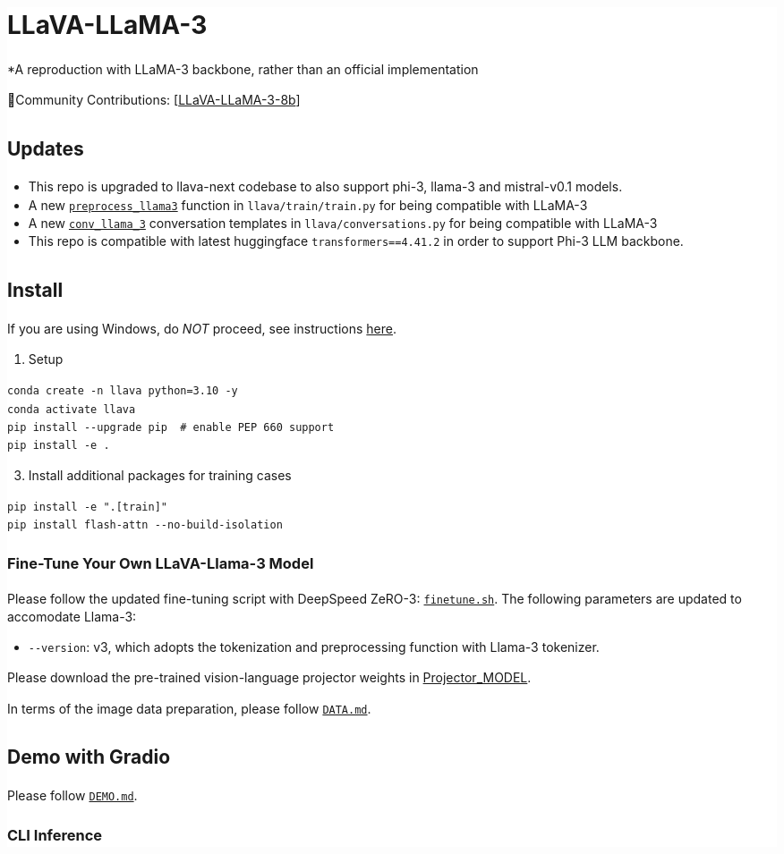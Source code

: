 # LLaVA-LLaMA-3

*A reproduction with LLaMA-3 backbone, rather than an official implementation

🤝Community Contributions: [[LLaVA-LLaMA-3-8b](https://huggingface.co/weizhiwang/LLaVA-LLaMA-3-8B)]

## Updates
- This repo is upgraded to llava-next codebase to also support phi-3, llama-3 and mistral-v0.1 models.
- A new [`preprocess_llama3`](llava/train/train.py#492) function in ``llava/train/train.py`` for being compatible with LLaMA-3
- A new [`conv_llama_3`](llava/conversation.py#264) conversation templates in ``llava/conversations.py`` for being compatible with LLaMA-3
- This repo is compatible with latest huggingface `transformers==4.41.2` in order to support Phi-3 LLM backbone.

## Install

If you are using Windows, do *NOT* proceed, see instructions [here](https://github.com/haotian-liu/LLaVA/blob/main/docs/Windows.md).

1. Setup
```Shell
conda create -n llava python=3.10 -y
conda activate llava
pip install --upgrade pip  # enable PEP 660 support
pip install -e .
```

3. Install additional packages for training cases
```
pip install -e ".[train]"
pip install flash-attn --no-build-isolation
```

### Fine-Tune Your Own LLaVA-Llama-3 Model
Please follow the updated fine-tuning script with DeepSpeed ZeRO-3: [`finetune.sh`](https://github.com/Victorwz/LLaVA-Llama-3/blob/main/scripts/finetune.sh). The following parameters are updated to accomodate Llama-3:
- `--version`: v3, which adopts the tokenization and preprocessing function with Llama-3 tokenizer.

Please download the pre-trained vision-language projector weights in [Projector_MODEL](https://huggingface.co/weizhiwang/llava-v1.5-llama-3-8b-pretrain-clip-large-336px).

In terms of the image data preparation, please follow [`DATA.md`](DATA.md).

## Demo with Gradio
Please follow [`DEMO.md`](DEMO.md).


### CLI Inference
